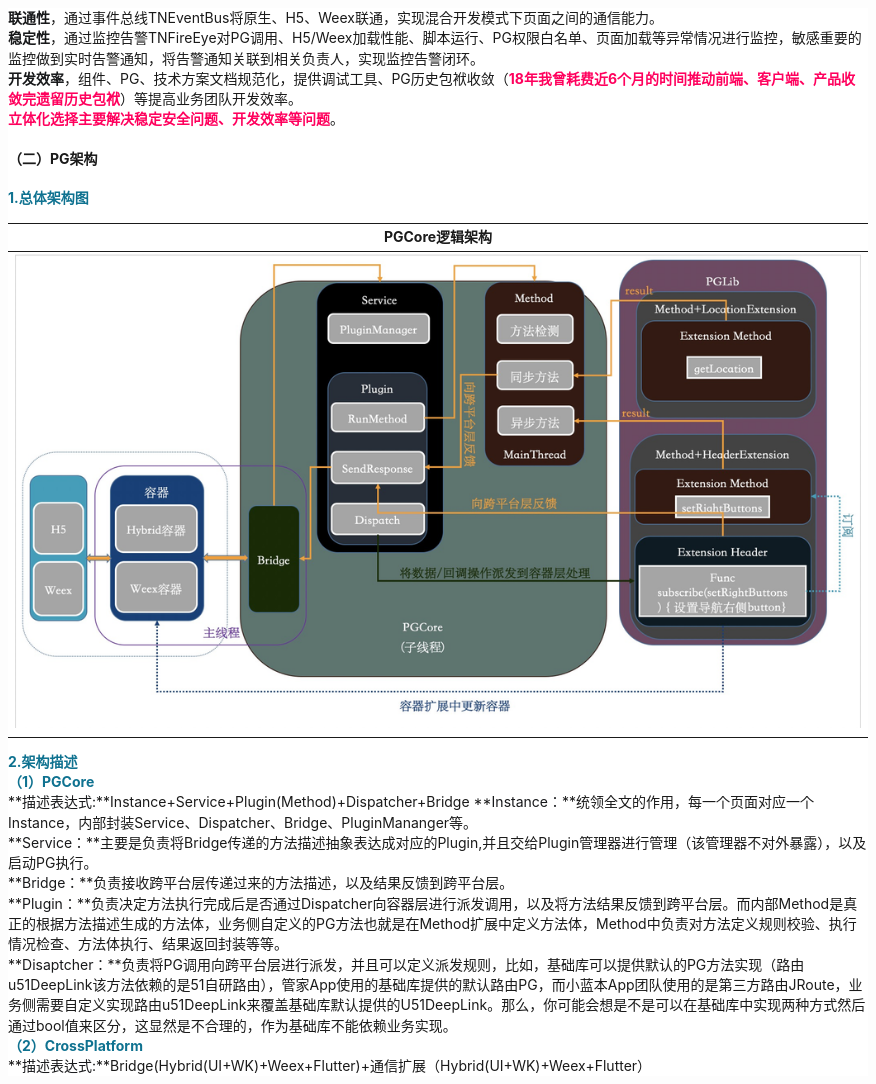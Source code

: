 **<font style="color:#18191B">联通性</font>**，通过事件总线TNEventBus将原生、H5、Weex联通，实现混合开发模式下页面之间的通信能力。  
**<font style="color:#18191B">稳定性</font>**，通过监控告警TNFireEye对PG调用、H5/Weex加载性能、脚本运行、PG权限白名单、页面加载等异常情况进行监控，敏感重要的监控做到实时告警通知，将告警通知关联到相关负责人，实现监控告警闭环。      
**<font style="color:#18191B">开发效率</font>**，组件、PG、技术方案文档规范化，提供调试工具、PG历史包袱收敛（**<font style="color:#FF005D">18年我曾耗费近6个月的时间推动前端、客户端、产品收敛完遗留历史包袱</font>**）等提高业务团队开发效率。   
**<font style="color:#FF005D">立体化选择主要解决稳定安全问题、开发效率等问题</font>**。  

####  （二）PG架构
**<font style="color:#0F7290">1.总体架构图</font>**
<table>
    <thead>
        <tr>
            <th>PGCore逻辑架构</th>
        </tr>
    </thead>
    <tbody>
        <tr>
            <td><img src="/Resources/Posts/liyizhen_blog_cross_platform_pg_core.jpg"/></td>
        </tr>
    </tbody>
</table>  

**<font style="color:#0F7290">2.架构描述</font>**       
**<font style="color:#0F7290">（1）PGCore</font>**    
**<font style="color:#18191B">描述表达式:</font>**Instance+Service+Plugin(Method)+Dispatcher+Bridge
**<font style="color:#18191B">Instance：</font>**统领全文的作用，每一个页面对应一个Instance，内部封装Service、Dispatcher、Bridge、PluginMananger等。  
**<font style="color:#18191B">Service：</font>**主要是负责将Bridge传递的方法描述抽象表达成对应的Plugin,并且交给Plugin管理器进行管理（该管理器不对外暴露），以及启动PG执行。  
**<font style="color:#18191B">Bridge：</font>**负责接收跨平台层传递过来的方法描述，以及结果反馈到跨平台层。  
**<font style="color:#18191B">Plugin：</font>**负责决定方法执行完成后是否通过Dispatcher向容器层进行派发调用，以及将方法结果反馈到跨平台层。而内部Method是真正的根据方法描述生成的方法体，业务侧自定义的PG方法也就是在Method扩展中定义方法体，Method中负责对方法定义规则校验、执行情况检查、方法体执行、结果返回封装等等。  
**<font style="color:#18191B">Disaptcher：</font>**负责将PG调用向跨平台层进行派发，并且可以定义派发规则，比如，基础库可以提供默认的PG方法实现（路由u51DeepLink该方法依赖的是51自研路由），管家App使用的基础库提供的默认路由PG，而小蓝本App团队使用的是第三方路由JRoute，业务侧需要自定义实现路由u51DeepLink来覆盖基础库默认提供的U51DeepLink。那么，你可能会想是不是可以在基础库中实现两种方式然后通过bool值来区分，这显然是不合理的，作为基础库不能依赖业务实现。   
**<font style="color:#0F7290">（2）CrossPlatform</font>**  
**<font style="color:#18191B">描述表达式:</font>**Bridge(Hybrid(UI+WK)+Weex+Flutter)+通信扩展（Hybrid(UI+WK)+Weex+Flutter）   